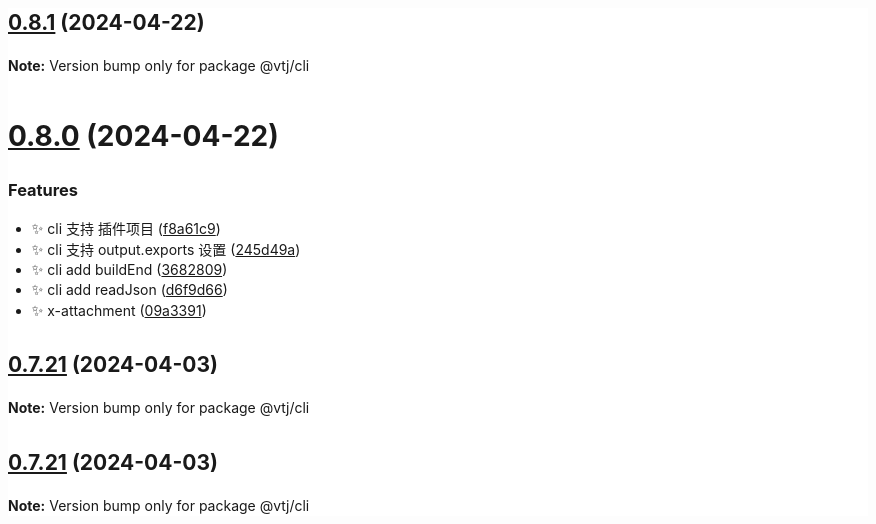 

## [0.8.1](https://gitee.com/newgateway/vtj/compare/@vtj/cli@0.8.0...@vtj/cli@0.8.1) (2024-04-22)

**Note:** Version bump only for package @vtj/cli






# [0.8.0](https://gitee.com/newgateway/vtj/compare/@vtj/cli@0.7.21...@vtj/cli@0.8.0) (2024-04-22)


### Features

* ✨ cli 支持 插件项目 ([f8a61c9](https://gitee.com/newgateway/vtj/commits/f8a61c97f7e94a6a4afd23e91c6d2b879cf8eaa3))
* ✨ cli 支持 output.exports 设置 ([245d49a](https://gitee.com/newgateway/vtj/commits/245d49a286ef0a14c2ccfc9d024f5fd6c51581df))
* ✨ cli add buildEnd ([3682809](https://gitee.com/newgateway/vtj/commits/368280984975733948c824ccab64624b1de8bd30))
* ✨ cli add readJson ([d6f9d66](https://gitee.com/newgateway/vtj/commits/d6f9d66f7d946b84db535832f1f78df4819d7502))
* ✨ x-attachment ([09a3391](https://gitee.com/newgateway/vtj/commits/09a33914ee22a2410a396ed004a799d368259987))






## [0.7.21](https://gitee.com/newgateway/vtj/compare/@vtj/cli@0.7.20...@vtj/cli@0.7.21) (2024-04-03)

**Note:** Version bump only for package @vtj/cli






## [0.7.21](https://gitee.com/newgateway/vtj/compare/@vtj/cli@0.7.20...@vtj/cli@0.7.21) (2024-04-03)

**Note:** Version bump only for package @vtj/cli
